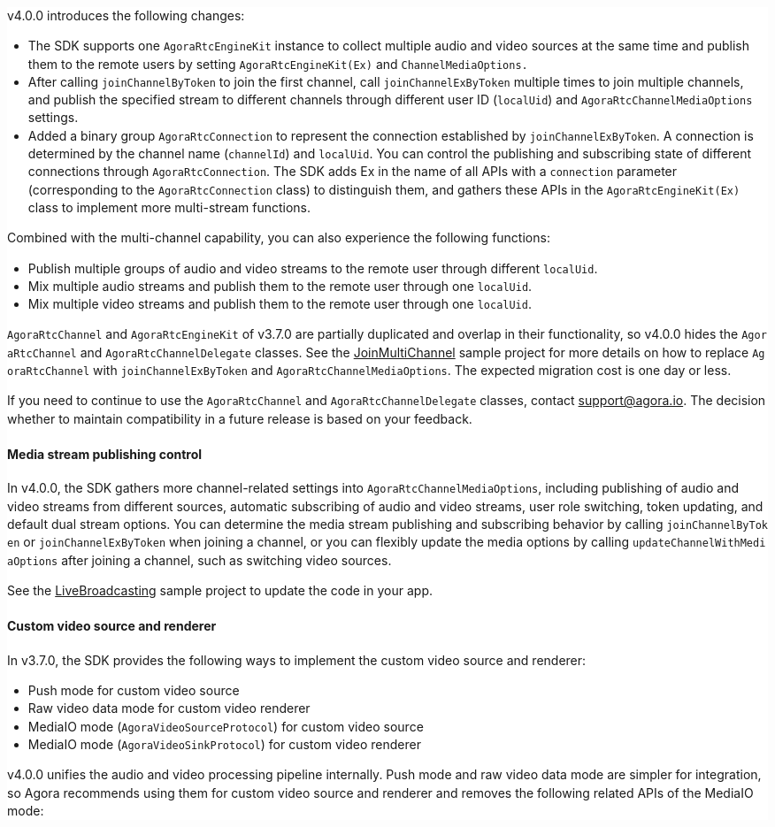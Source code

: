 v4.0.0 introduces the following changes:

- The SDK supports one `AgoraRtcEngineKit` instance to collect multiple audio and video sources at the same time and publish them to the remote users by setting `AgoraRtcEngineKit(Ex)` and `ChannelMediaOptions.`
- After calling `joinChannelByToken` to join the first channel, call `joinChannelExByToken` multiple times to join multiple channels, and publish the specified stream to different channels through different user ID (`localUid`) and `AgoraRtcChannelMediaOptions` settings.
- Added a binary group `AgoraRtcConnection` to represent the connection established by `joinChannelExByToken`. A connection is determined by the channel name (`channelId`) and `localUid`. You can control the publishing and subscribing state of different connections through `AgoraRtcConnection`. The SDK adds Ex in the name of all APIs with a `connection` parameter (corresponding to the `AgoraRtcConnection` class) to distinguish them, and gathers these APIs in the `AgoraRtcEngineKit(Ex)` class to implement more multi-stream functions.

Combined with the multi-channel capability, you can also experience the following functions:

- Publish multiple groups of audio and video streams to the remote user through different `localUid`.
- Mix multiple audio streams and publish them to the remote user through one `localUid`.
- Mix multiple video streams and publish them to the remote user through one `localUid`.

`AgoraRtcChannel` and `AgoraRtcEngineKit` of v3.7.0 are partially duplicated and overlap in their functionality, so v4.0.0 hides the `AgoraRtcChannel` and `AgoraRtcChannelDelegate` classes. See the [JoinMultiChannel](https://github.com/AgoraIO/API-Examples/tree/4.0.0-GA/macOS/APIExample/Examples/Advanced/JoinMultiChannel) sample project for more details on how to replace `AgoraRtcChannel` with `joinChannelExByToken` and `AgoraRtcChannelMediaOptions`. The expected migration cost is one day or less.

If you need to continue to use the `AgoraRtcChannel` and `AgoraRtcChannelDelegate` classes, contact [support@agora.io](mailto:support@agora.io). The decision whether to maintain compatibility in a future release is based on your feedback.

#### Media stream publishing control

In v4.0.0, the SDK gathers more channel-related settings into `AgoraRtcChannelMediaOptions`, including publishing of audio and video streams from different sources, automatic subscribing of audio and video streams, user role switching, token updating, and default dual stream options. You can determine the media stream publishing and subscribing behavior by calling `joinChannelByToken` or `joinChannelExByToken` when joining a channel, or you can flexibly update the media options by calling `updateChannelWithMediaOptions` after joining a channel, such as switching video sources.

See the [LiveBroadcasting](https://github.com/AgoraIO/API-Examples/tree/4.0.0-GA/macOS/APIExample/Examples/Basic/JoinChannelVideo) sample project to update the code in your app.

#### Custom video source and renderer

In v3.7.0, the SDK provides the following ways to implement the custom video source and renderer:

- Push mode for custom video source
- Raw video data mode for custom video renderer
- MediaIO mode (`AgoraVideoSourceProtocol`) for custom video source
- MediaIO mode (`AgoraVideoSinkProtocol`) for custom video renderer

v4.0.0 unifies the audio and video processing pipeline internally. Push mode and raw video data mode are simpler for integration, so Agora recommends using them for custom video source and renderer and removes the following related APIs of the MediaIO mode:
